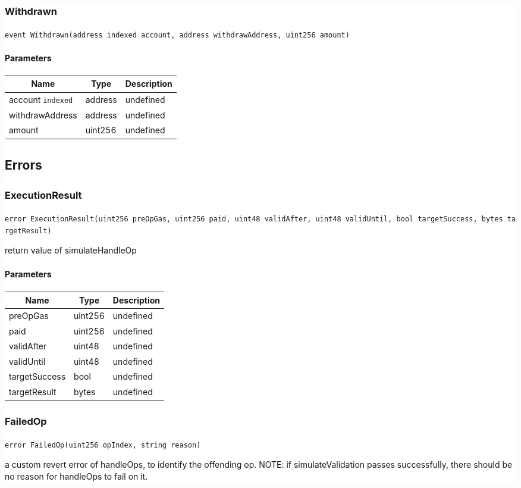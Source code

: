 ### Withdrawn

```solidity
event Withdrawn(address indexed account, address withdrawAddress, uint256 amount)
```





#### Parameters

| Name | Type | Description |
|---|---|---|
| account `indexed` | address | undefined |
| withdrawAddress  | address | undefined |
| amount  | uint256 | undefined |



## Errors

### ExecutionResult

```solidity
error ExecutionResult(uint256 preOpGas, uint256 paid, uint48 validAfter, uint48 validUntil, bool targetSuccess, bytes targetResult)
```

return value of simulateHandleOp



#### Parameters

| Name | Type | Description |
|---|---|---|
| preOpGas | uint256 | undefined |
| paid | uint256 | undefined |
| validAfter | uint48 | undefined |
| validUntil | uint48 | undefined |
| targetSuccess | bool | undefined |
| targetResult | bytes | undefined |

### FailedOp

```solidity
error FailedOp(uint256 opIndex, string reason)
```

a custom revert error of handleOps, to identify the offending op.  NOTE: if simulateValidation passes successfully, there should be no reason for handleOps to fail on it.
